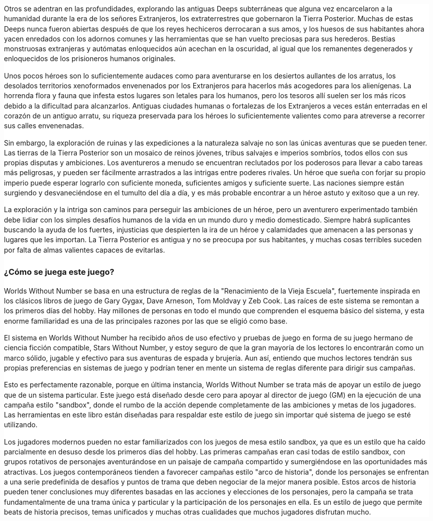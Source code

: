 Otros se adentran en las profundidades, explorando las antiguas Deeps subterráneas que alguna vez encarcelaron a la humanidad durante la era de los señores Extranjeros, los extraterrestres que gobernaron la Tierra Posterior. Muchas de estas Deeps nunca fueron abiertas después de que los reyes hechiceros derrocaran a sus amos, y los huesos de sus habitantes ahora yacen enredados con los adornos comunes y las herramientas que se han vuelto preciosas para sus herederos. Bestias monstruosas extranjeras y autómatas enloquecidos aún acechan en la oscuridad, al igual que los remanentes degenerados y enloquecidos de los prisioneros humanos originales.

Unos pocos héroes son lo suficientemente audaces como para aventurarse en los desiertos aullantes de los arratus, los desolados territorios xenoformados envenenados por los Extranjeros para hacerlos más acogedores para los alienígenas. La horrenda flora y fauna que infesta estos lugares son letales para los humanos, pero los tesoros allí suelen ser los más ricos debido a la dificultad para alcanzarlos. Antiguas ciudades humanas o fortalezas de los Extranjeros a veces están enterradas en el corazón de un antiguo arratu, su riqueza preservada para los héroes lo suficientemente valientes como para atreverse a recorrer sus calles envenenadas.

Sin embargo, la exploración de ruinas y las expediciones a la naturaleza salvaje no son las únicas aventuras que se pueden tener. Las tierras de la Tierra Posterior son un mosaico de reinos jóvenes, tribus salvajes e imperios sombríos, todos ellos con sus propias disputas y ambiciones. Los aventureros a menudo se encuentran reclutados por los poderosos para llevar a cabo tareas más peligrosas, y pueden ser fácilmente arrastrados a las intrigas entre poderes rivales. Un héroe que sueña con forjar su propio imperio puede esperar lograrlo con suficiente moneda, suficientes amigos y suficiente suerte. Las naciones siempre están surgiendo y desvaneciéndose en el tumulto del día a día, y es más probable encontrar a un héroe astuto y exitoso que a un rey.

La exploración y la intriga son caminos para perseguir las ambiciones de un héroe, pero un aventurero experimentado también debe lidiar con los simples desafíos humanos de la vida en un mundo duro y medio domesticado. Siempre habrá suplicantes buscando la ayuda de los fuertes, injusticias que despierten la ira de un héroe y calamidades que amenacen a las personas y lugares que les importan. La Tierra Posterior es antigua y no se preocupa por sus habitantes, y muchas cosas terribles suceden por falta de almas valientes capaces de evitarlas.

### ¿Cómo se juega este juego?

Worlds Without Number se basa en una estructura de reglas de la "Renacimiento de la Vieja Escuela", fuertemente inspirada en los clásicos libros de juego de Gary Gygax, Dave Arneson, Tom Moldvay y Zeb Cook. Las raíces de este sistema se remontan a los primeros días del hobby. Hay millones de personas en todo el mundo que comprenden el esquema básico del sistema, y esta enorme familiaridad es una de las principales razones por las que se eligió como base.

El sistema en Worlds Without Number ha recibido años de uso efectivo y pruebas de juego en forma de su juego hermano de ciencia ficción compatible, Stars Without Number, y estoy seguro de que la gran mayoría de los lectores lo encontrarán como un marco sólido, jugable y efectivo para sus aventuras de espada y brujería. Aun así, entiendo que muchos lectores tendrán sus propias preferencias en sistemas de juego y podrían tener en mente un sistema de reglas diferente para dirigir sus campañas.

Esto es perfectamente razonable, porque en última instancia, Worlds Without Number se trata más de apoyar un estilo de juego que de un sistema particular. Este juego está diseñado desde cero para apoyar al director de juego (GM) en la ejecución de una campaña estilo "sandbox", donde el rumbo de la acción depende completamente de las ambiciones y metas de los jugadores. Las herramientas en este libro están diseñadas para respaldar este estilo de juego sin importar qué sistema de juego se esté utilizando.

Los jugadores modernos pueden no estar familiarizados con los juegos de mesa estilo sandbox, ya que es un estilo que ha caído parcialmente en desuso desde los primeros días del hobby. Las primeras campañas eran casi todas de estilo sandbox, con grupos rotativos de personajes aventurándose en un paisaje de campaña compartido y sumergiéndose en las oportunidades más atractivas. Los juegos contemporáneos tienden a favorecer campañas estilo "arco de historia", donde los personajes se enfrentan a una serie predefinida de desafíos y puntos de trama que deben negociar de la mejor manera posible. Estos arcos de historia pueden tener conclusiones muy diferentes basadas en las acciones y elecciones de los personajes, pero la campaña se trata fundamentalmente de una trama única y particular y la participación de los personajes en ella. Es un estilo de juego que permite beats de historia precisos, temas unificados y muchas otras cualidades que muchos jugadores disfrutan mucho.
